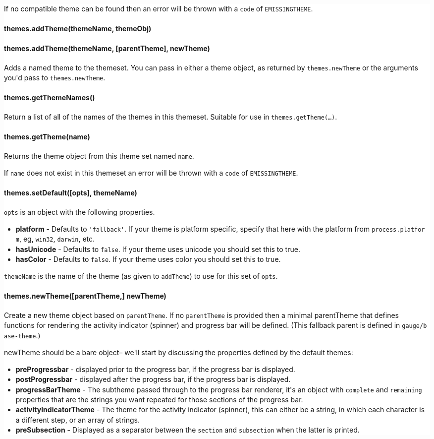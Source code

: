 If no compatible theme can be found then an error will be thrown with a
`code` of `EMISSINGTHEME`.

#### themes.addTheme(themeName, themeObj)
#### themes.addTheme(themeName, [parentTheme], newTheme)

Adds a named theme to the themeset.  You can pass in either a theme object,
as returned by `themes.newTheme` or the arguments you'd pass to
`themes.newTheme`.

#### themes.getThemeNames()

Return a list of all of the names of the themes in this themeset. Suitable
for use in `themes.getTheme(…)`.

#### themes.getTheme(name)

Returns the theme object from this theme set named `name`.

If `name` does not exist in this themeset an error will be thrown with
a `code` of `EMISSINGTHEME`.

#### themes.setDefault([opts], themeName)

`opts` is an object with the following properties.

* **platform** - Defaults to `'fallback'`.  If your theme is platform
  specific, specify that here with the platform from `process.platform`, eg,
  `win32`, `darwin`, etc.
* **hasUnicode** - Defaults to `false`. If your theme uses unicode you
  should set this to true.
* **hasColor** - Defaults to `false`.  If your theme uses color you should
  set this to true.

`themeName` is the name of the theme (as given to `addTheme`) to use for
this set of `opts`.

#### themes.newTheme([parentTheme,] newTheme)

Create a new theme object based on `parentTheme`.  If no `parentTheme` is
provided then a minimal parentTheme that defines functions for rendering the
activity indicator (spinner) and progress bar will be defined. (This
fallback parent is defined in `gauge/base-theme`.)

newTheme should be a bare object– we'll start by discussing the properties
defined by the default themes:

* **preProgressbar** - displayed prior to the progress bar, if the progress
  bar is displayed.
* **postProgressbar** - displayed after the progress bar, if the progress bar
  is displayed.
* **progressBarTheme** - The subtheme passed through to the progress bar
  renderer, it's an object with `complete` and `remaining` properties
  that are the strings you want repeated for those sections of the progress
  bar.
* **activityIndicatorTheme** - The theme for the activity indicator (spinner),
  this can either be a string, in which each character is a different step, or
  an array of strings.
* **preSubsection** - Displayed as a separator between the `section` and
  `subsection` when the latter is printed.


[changelog]: CHANGELOG.md
[has-unicode]: https://www.npmjs.com/package/has-unicode
[themes]: #themes
[documentation]: #templates
[are-we-there-yet]: https://www.npmjs.com/package/are-we-there-yet